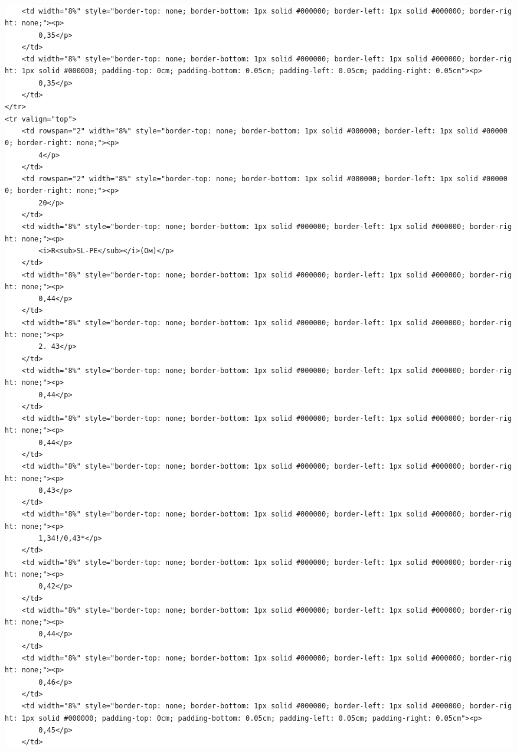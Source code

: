 		<td width="8%" style="border-top: none; border-bottom: 1px solid #000000; border-left: 1px solid #000000; border-right: none;"><p>
			0,35</p>
		</td>
		<td width="8%" style="border-top: none; border-bottom: 1px solid #000000; border-left: 1px solid #000000; border-right: 1px solid #000000; padding-top: 0cm; padding-bottom: 0.05cm; padding-left: 0.05cm; padding-right: 0.05cm"><p>
			0,35</p>
		</td>
	</tr>
	<tr valign="top">
		<td rowspan="2" width="8%" style="border-top: none; border-bottom: 1px solid #000000; border-left: 1px solid #000000; border-right: none;"><p>
			4</p>
		</td>
		<td rowspan="2" width="8%" style="border-top: none; border-bottom: 1px solid #000000; border-left: 1px solid #000000; border-right: none;"><p>
			20</p>
		</td>
		<td width="8%" style="border-top: none; border-bottom: 1px solid #000000; border-left: 1px solid #000000; border-right: none;"><p>
			<i>R<sub>SL-PE</sub></i>(Ом)</p>
		</td>
		<td width="8%" style="border-top: none; border-bottom: 1px solid #000000; border-left: 1px solid #000000; border-right: none;"><p>
			0,44</p>
		</td>
		<td width="8%" style="border-top: none; border-bottom: 1px solid #000000; border-left: 1px solid #000000; border-right: none;"><p>
			2. 43</p>
		</td>
		<td width="8%" style="border-top: none; border-bottom: 1px solid #000000; border-left: 1px solid #000000; border-right: none;"><p>
			0,44</p>
		</td>
		<td width="8%" style="border-top: none; border-bottom: 1px solid #000000; border-left: 1px solid #000000; border-right: none;"><p>
			0,44</p>
		</td>
		<td width="8%" style="border-top: none; border-bottom: 1px solid #000000; border-left: 1px solid #000000; border-right: none;"><p>
			0,43</p>
		</td>
		<td width="8%" style="border-top: none; border-bottom: 1px solid #000000; border-left: 1px solid #000000; border-right: none;"><p>
			1,34!/0,43*</p>
		</td>
		<td width="8%" style="border-top: none; border-bottom: 1px solid #000000; border-left: 1px solid #000000; border-right: none;"><p>
			0,42</p>
		</td>
		<td width="8%" style="border-top: none; border-bottom: 1px solid #000000; border-left: 1px solid #000000; border-right: none;"><p>
			0,44</p>
		</td>
		<td width="8%" style="border-top: none; border-bottom: 1px solid #000000; border-left: 1px solid #000000; border-right: none;"><p>
			0,46</p>
		</td>
		<td width="8%" style="border-top: none; border-bottom: 1px solid #000000; border-left: 1px solid #000000; border-right: 1px solid #000000; padding-top: 0cm; padding-bottom: 0.05cm; padding-left: 0.05cm; padding-right: 0.05cm"><p>
			0,45</p>
		</td>